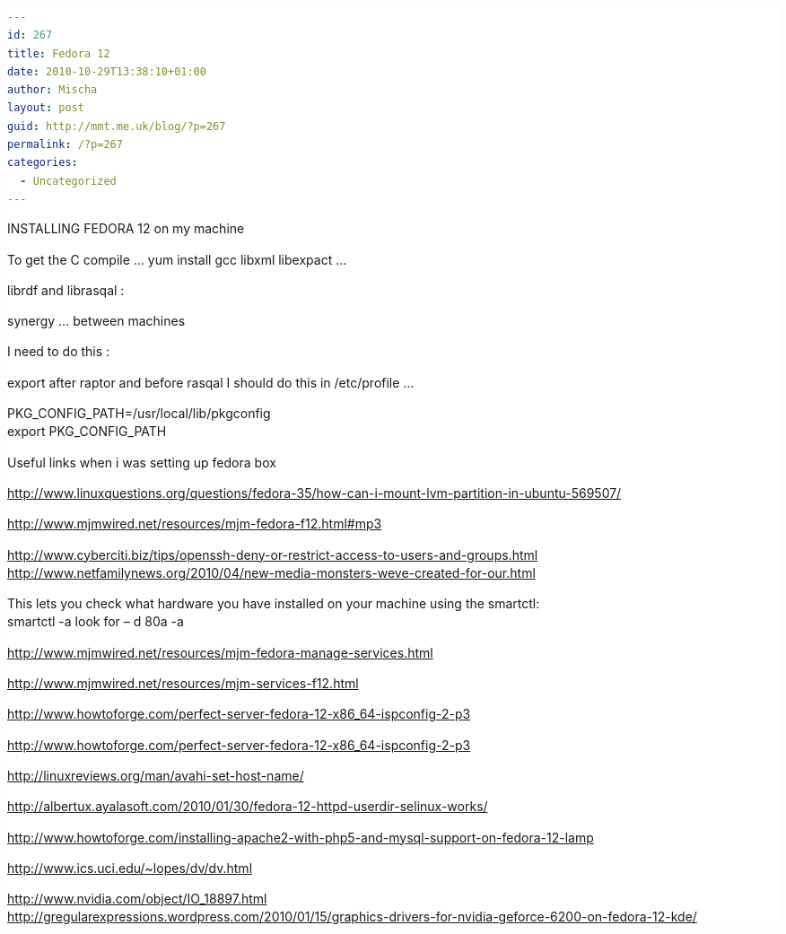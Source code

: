 ```yaml
---
id: 267
title: Fedora 12
date: 2010-10-29T13:38:10+01:00
author: Mischa
layout: post
guid: http://mmt.me.uk/blog/?p=267
permalink: /?p=267
categories:
  - Uncategorized
---
```

INSTALLING FEDORA 12 on my machine 

To get the C compile &#8230; yum install gcc libxml libexpact &#8230; 

librdf and librasqal : 

synergy &#8230; between machines 

I need to do this : 

export after raptor and before rasqal I should do this in /etc/profile &#8230; 

PKG\_CONFIG\_PATH=/usr/local/lib/pkgconfig  
export PKG\_CONFIG\_PATH

Useful links when i was setting up fedora box 

http://www.linuxquestions.org/questions/fedora-35/how-can-i-mount-lvm-partition-in-ubuntu-569507/

http://www.mjmwired.net/resources/mjm-fedora-f12.html#mp3

http://www.cyberciti.biz/tips/openssh-deny-or-restrict-access-to-users-and-groups.html  
http://www.netfamilynews.org/2010/04/new-media-monsters-weve-created-for-our.html

This lets you check what hardware you have installed on your machine using the smartctl:  
smartctl -a look for &#8211; d 80a -a

http://www.mjmwired.net/resources/mjm-fedora-manage-services.html

http://www.mjmwired.net/resources/mjm-services-f12.html

http://www.howtoforge.com/perfect-server-fedora-12-x86_64-ispconfig-2-p3

http://www.howtoforge.com/perfect-server-fedora-12-x86_64-ispconfig-2-p3

http://linuxreviews.org/man/avahi-set-host-name/

http://albertux.ayalasoft.com/2010/01/30/fedora-12-httpd-userdir-selinux-works/

http://www.howtoforge.com/installing-apache2-with-php5-and-mysql-support-on-fedora-12-lamp

http://www.ics.uci.edu/~lopes/dv/dv.html

http://www.nvidia.com/object/IO_18897.html  
http://gregularexpressions.wordpress.com/2010/01/15/graphics-drivers-for-nvidia-geforce-6200-on-fedora-12-kde/

